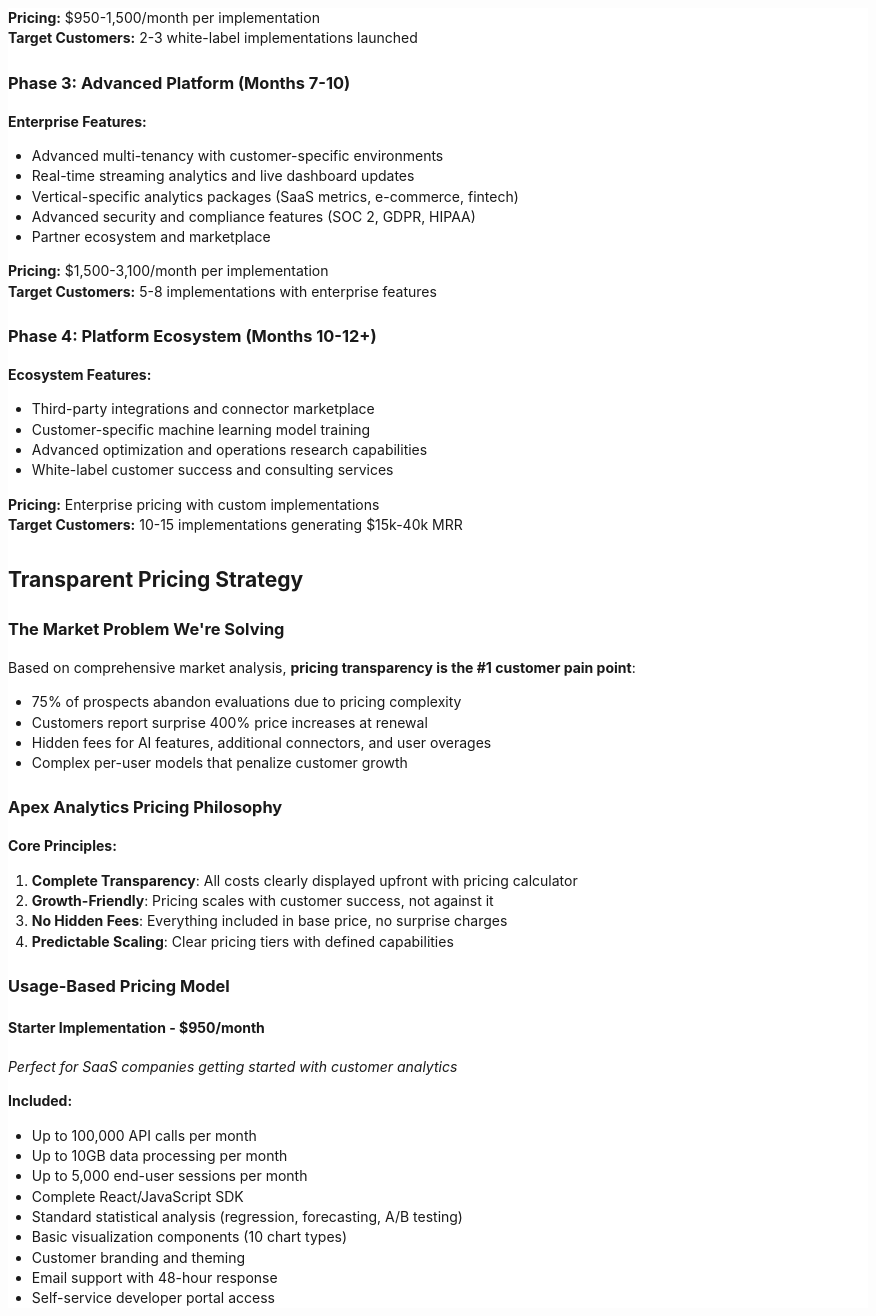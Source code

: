 **Pricing:** $950-1,500/month per implementation  
**Target Customers:** 2-3 white-label implementations launched

### Phase 3: Advanced Platform (Months 7-10)
**Enterprise Features:**
- Advanced multi-tenancy with customer-specific environments
- Real-time streaming analytics and live dashboard updates  
- Vertical-specific analytics packages (SaaS metrics, e-commerce, fintech)
- Advanced security and compliance features (SOC 2, GDPR, HIPAA)
- Partner ecosystem and marketplace

**Pricing:** $1,500-3,100/month per implementation  
**Target Customers:** 5-8 implementations with enterprise features

### Phase 4: Platform Ecosystem (Months 10-12+)
**Ecosystem Features:**
- Third-party integrations and connector marketplace
- Customer-specific machine learning model training
- Advanced optimization and operations research capabilities
- White-label customer success and consulting services

**Pricing:** Enterprise pricing with custom implementations  
**Target Customers:** 10-15 implementations generating $15k-40k MRR

## Transparent Pricing Strategy

### The Market Problem We're Solving

Based on comprehensive market analysis, **pricing transparency is the #1 customer pain point**:
- 75% of prospects abandon evaluations due to pricing complexity
- Customers report surprise 400% price increases at renewal
- Hidden fees for AI features, additional connectors, and user overages
- Complex per-user models that penalize customer growth

### Apex Analytics Pricing Philosophy

**Core Principles:**
1. **Complete Transparency**: All costs clearly displayed upfront with pricing calculator
2. **Growth-Friendly**: Pricing scales with customer success, not against it
3. **No Hidden Fees**: Everything included in base price, no surprise charges
4. **Predictable Scaling**: Clear pricing tiers with defined capabilities

### Usage-Based Pricing Model

#### **Starter Implementation - $950/month**
*Perfect for SaaS companies getting started with customer analytics*

**Included:**
- Up to 100,000 API calls per month
- Up to 10GB data processing per month
- Up to 5,000 end-user sessions per month
- Complete React/JavaScript SDK
- Standard statistical analysis (regression, forecasting, A/B testing)
- Basic visualization components (10 chart types)
- Customer branding and theming
- Email support with 48-hour response
- Self-service developer portal access
